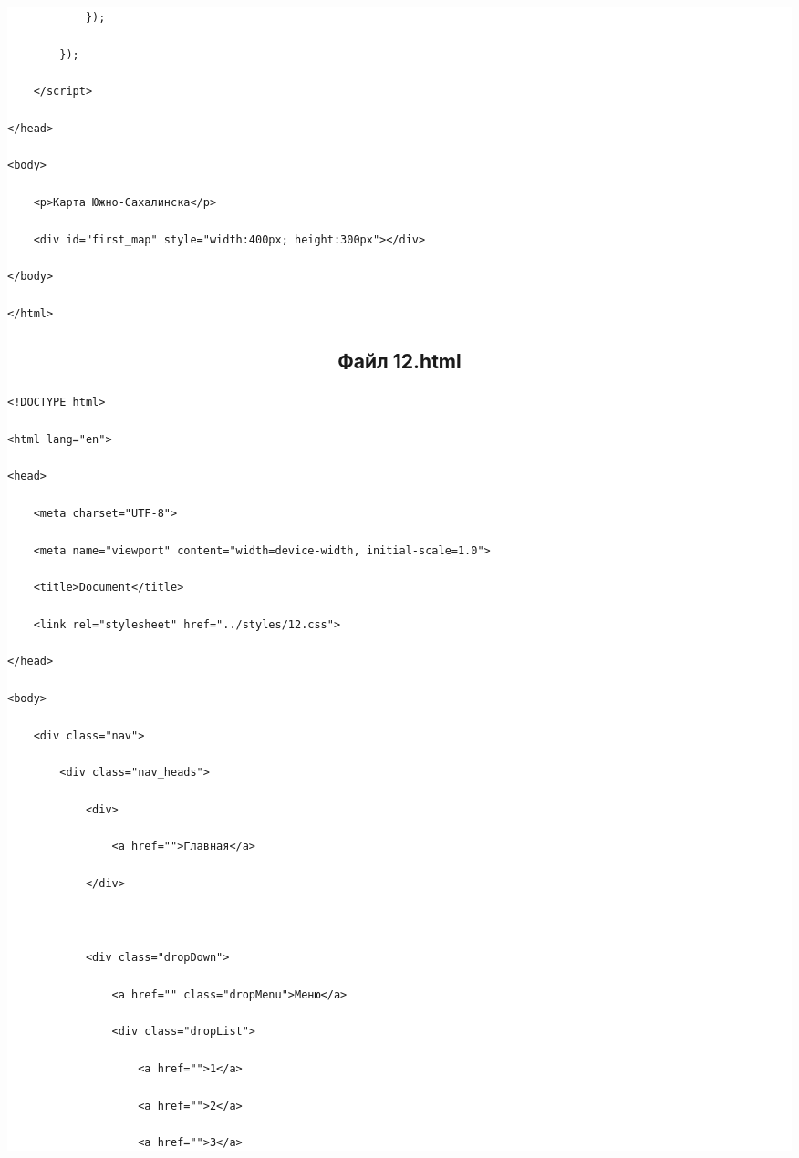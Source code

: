 ```
            });

        });

    </script>

</head>

<body>

    <p>Карта Южно-Сахалинска</p>

    <div id="first_map" style="width:400px; height:300px"></div>

</body>

</html>
```

<h2 align="center">Файл 12.html</h2>

```
<!DOCTYPE html>

<html lang="en">

<head>

    <meta charset="UTF-8">

    <meta name="viewport" content="width=device-width, initial-scale=1.0">

    <title>Document</title>

    <link rel="stylesheet" href="../styles/12.css">

</head>

<body>

    <div class="nav">

        <div class="nav_heads">

            <div>

                <a href="">Главная</a>

            </div>

  

            <div class="dropDown">

                <a href="" class="dropMenu">Меню</a>  

                <div class="dropList">

                    <a href="">1</a>

                    <a href="">2</a>

                    <a href="">3</a>

```
